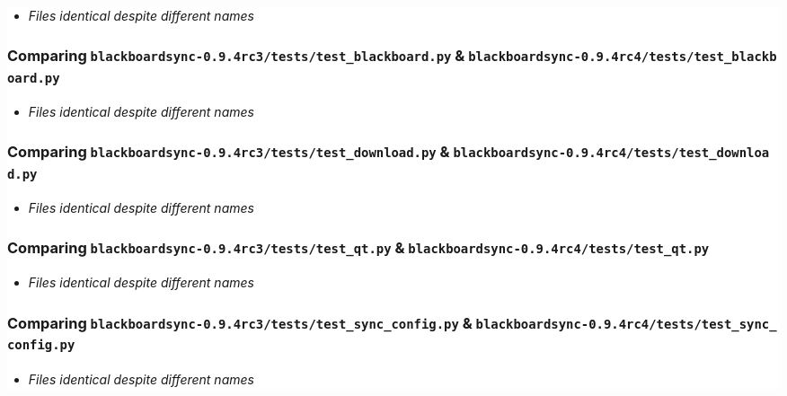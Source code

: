  * *Files identical despite different names*

### Comparing `blackboardsync-0.9.4rc3/tests/test_blackboard.py` & `blackboardsync-0.9.4rc4/tests/test_blackboard.py`

 * *Files identical despite different names*

### Comparing `blackboardsync-0.9.4rc3/tests/test_download.py` & `blackboardsync-0.9.4rc4/tests/test_download.py`

 * *Files identical despite different names*

### Comparing `blackboardsync-0.9.4rc3/tests/test_qt.py` & `blackboardsync-0.9.4rc4/tests/test_qt.py`

 * *Files identical despite different names*

### Comparing `blackboardsync-0.9.4rc3/tests/test_sync_config.py` & `blackboardsync-0.9.4rc4/tests/test_sync_config.py`

 * *Files identical despite different names*

